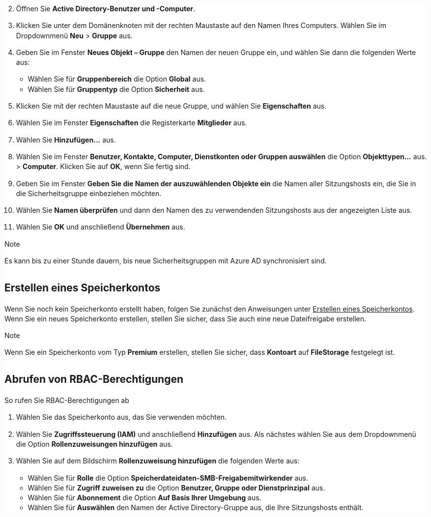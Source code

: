 2. Öffnen Sie **Active Directory-Benutzer und -Computer**.

3. Klicken Sie unter dem Domänenknoten mit der rechten Maustaste auf den Namen Ihres Computers. Wählen Sie im Dropdownmenü **Neu** > **Gruppe** aus.

4. Geben Sie im Fenster **Neues Objekt – Gruppe** den Namen der neuen Gruppe ein, und wählen Sie dann die folgenden Werte aus:

    - Wählen Sie für **Gruppenbereich** die Option **Global** aus.
    - Wählen Sie für **Gruppentyp** die Option **Sicherheit** aus.

5. Klicken Sie mit der rechten Maustaste auf die neue Gruppe, und wählen Sie **Eigenschaften** aus.

6. Wählen Sie im Fenster **Eigenschaften** die Registerkarte **Mitglieder** aus.

7. Wählen Sie **Hinzufügen...** aus.

8. Wählen Sie im Fenster **Benutzer, Kontakte, Computer, Dienstkonten oder Gruppen auswählen** die Option **Objekttypen…** aus. > **Computer**. Klicken Sie auf **OK**, wenn Sie fertig sind.

9. Geben Sie im Fenster **Geben Sie die Namen der auszuwählenden Objekte ein** die Namen aller Sitzungshosts ein, die Sie in die Sicherheitsgruppe einbeziehen möchten.

10. Wählen Sie **Namen überprüfen** und dann den Namen des zu verwendenden Sitzungshosts aus der angezeigten Liste aus.

11. Wählen Sie **OK** und anschließend **Übernehmen** aus.

>[!NOTE]
>Es kann bis zu einer Stunde dauern, bis neue Sicherheitsgruppen mit Azure AD synchronisiert sind.

## <a name="create-a-storage-account"></a>Erstellen eines Speicherkontos

Wenn Sie noch kein Speicherkonto erstellt haben, folgen Sie zunächst den Anweisungen unter [Erstellen eines Speicherkontos](../storage/common/storage-account-create.md). Wenn Sie ein neues Speicherkonto erstellen, stellen Sie sicher, dass Sie auch eine neue Dateifreigabe erstellen.

>[!NOTE]
>Wenn Sie ein Speicherkonto vom Typ **Premium** erstellen, stellen Sie sicher, dass **Kontoart** auf **FileStorage** festgelegt ist.

## <a name="get-rbac-permissions"></a>Abrufen von RBAC-Berechtigungen

So rufen Sie RBAC-Berechtigungen ab

1. Wählen Sie das Speicherkonto aus, das Sie verwenden möchten.

2. Wählen Sie **Zugriffssteuerung (IAM)** und anschließend **Hinzufügen** aus. Als nächstes wählen Sie aus dem Dropdownmenü die Option **Rollenzuweisungen hinzufügen** aus.

3. Wählen Sie auf dem Bildschirm **Rollenzuweisung hinzufügen** die folgenden Werte aus:

    - Wählen Sie für **Rolle** die Option **Speicherdateidaten-SMB-Freigabemitwirkender** aus.
    - Wählen Sie für **Zugriff zuweisen zu** die Option **Benutzer, Gruppe oder Dienstprinzipal** aus.
    - Wählen Sie für **Abonnement** die Option **Auf Basis Ihrer Umgebung** aus.
    - Wählen Sie für **Auswählen** den Namen der Active Directory-Gruppe aus, die Ihre Sitzungshosts enthält.
